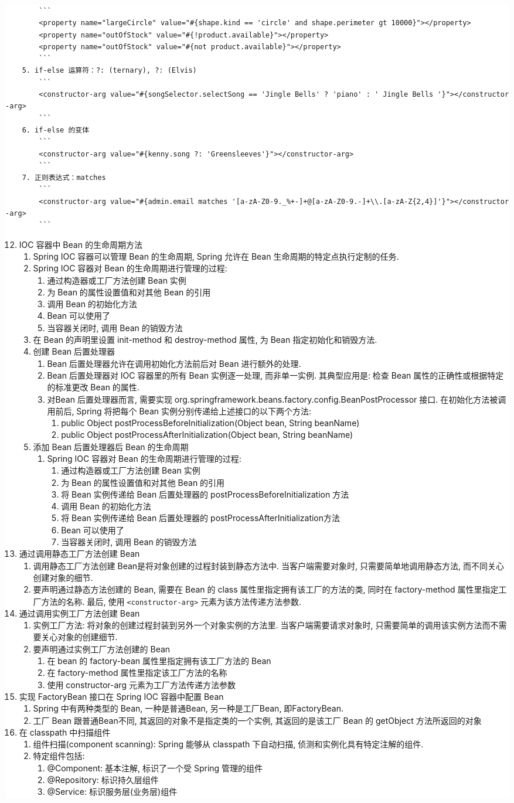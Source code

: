             ```
            <property name="largeCircle" value="#{shape.kind == 'circle' and shape.perimeter gt 10000}"></property>
            <property name="outOfStock" value="#{!product.available}"></property>
            <property name="outOfStock" value="#{not product.available}"></property>
            ```
        5. if-else 运算符：?: (ternary), ?: (Elvis)
            ```
            <constructor-arg value="#{songSelector.selectSong == 'Jingle Bells' ? 'piano' : ' Jingle Bells '}"></constructor-arg>
            ```
        6. if-else 的变体
            ```
            <constructor-arg value="#{kenny.song ?: 'Greensleeves'}"></constructor-arg>
            ```
        7. 正则表达式：matches
            ```
            <constructor-arg value="#{admin.email matches '[a-zA-Z0-9._%+-]+@[a-zA-Z0-9.-]+\\.[a-zA-Z{2,4}]'}"></constructor-arg>
            ```
12. IOC 容器中 Bean 的生命周期方法
    1. Spring IOC 容器可以管理 Bean 的生命周期, Spring 允许在 Bean 生命周期的特定点执行定制的任务. 
    2. Spring IOC 容器对 Bean 的生命周期进行管理的过程:
        1. 通过构造器或工厂方法创建 Bean 实例
        2. 为 Bean 的属性设置值和对其他 Bean 的引用
        3. 调用 Bean 的初始化方法
        4. Bean 可以使用了
        5. 当容器关闭时, 调用 Bean 的销毁方法
    3. 在 Bean 的声明里设置 init-method 和 destroy-method 属性, 为 Bean 指定初始化和销毁方法.
    4. 创建 Bean 后置处理器
        1. Bean 后置处理器允许在调用初始化方法前后对 Bean 进行额外的处理.
        2. Bean 后置处理器对 IOC 容器里的所有 Bean 实例逐一处理, 而非单一实例. 其典型应用是: 检查 Bean 属性的正确性或根据特定的标准更改 Bean 的属性.
        3. 对Bean 后置处理器而言, 需要实现 org.springframework.beans.factory.config.BeanPostProcessor 接口. 在初始化方法被调用前后, Spring 将把每个 Bean 实例分别传递给上述接口的以下两个方法:
            1. public Object postProcessBeforeInitialization(Object bean, String beanName)
            2. public Object postProcessAfterInitialization(Object bean, String beanName)
    5. 添加 Bean 后置处理器后 Bean 的生命周期
        1. Spring IOC 容器对 Bean 的生命周期进行管理的过程:
            1. 通过构造器或工厂方法创建 Bean 实例
            2. 为 Bean 的属性设置值和对其他 Bean 的引用
            3. 将 Bean 实例传递给 Bean 后置处理器的 postProcessBeforeInitialization 方法
            4. 调用 Bean 的初始化方法
            5. 将 Bean 实例传递给 Bean 后置处理器的 postProcessAfterInitialization方法
            6. Bean 可以使用了
            7. 当容器关闭时, 调用 Bean 的销毁方法
13. 通过调用静态工厂方法创建 Bean
    1. 调用静态工厂方法创建 Bean是将对象创建的过程封装到静态方法中. 当客户端需要对象时, 只需要简单地调用静态方法, 而不同关心创建对象的细节.
    2. 要声明通过静态方法创建的 Bean, 需要在 Bean 的 class 属性里指定拥有该工厂的方法的类, 同时在 factory-method 属性里指定工厂方法的名称. 最后, 使用 `<constructor-arg>` 元素为该方法传递方法参数.
14. 通过调用实例工厂方法创建 Bean
    1. 实例工厂方法: 将对象的创建过程封装到另外一个对象实例的方法里. 当客户端需要请求对象时, 只需要简单的调用该实例方法而不需要关心对象的创建细节.
    2. 要声明通过实例工厂方法创建的 Bean
        1. 在 bean 的 factory-bean 属性里指定拥有该工厂方法的 Bean
        2. 在 factory-method 属性里指定该工厂方法的名称
        3. 使用 constructor-arg 元素为工厂方法传递方法参数
15. 实现 FactoryBean 接口在 Spring IOC 容器中配置 Bean
    1. Spring 中有两种类型的 Bean, 一种是普通Bean, 另一种是工厂Bean, 即FactoryBean. 
    2. 工厂 Bean 跟普通Bean不同, 其返回的对象不是指定类的一个实例, 其返回的是该工厂 Bean 的 getObject 方法所返回的对象 
16. 在 classpath 中扫描组件
    1. 组件扫描(component scanning):  Spring 能够从 classpath 下自动扫描, 侦测和实例化具有特定注解的组件. 
    2. 特定组件包括:
        1. @Component: 基本注解, 标识了一个受 Spring 管理的组件
        2. @Repository: 标识持久层组件
        3. @Service: 标识服务层(业务层)组件